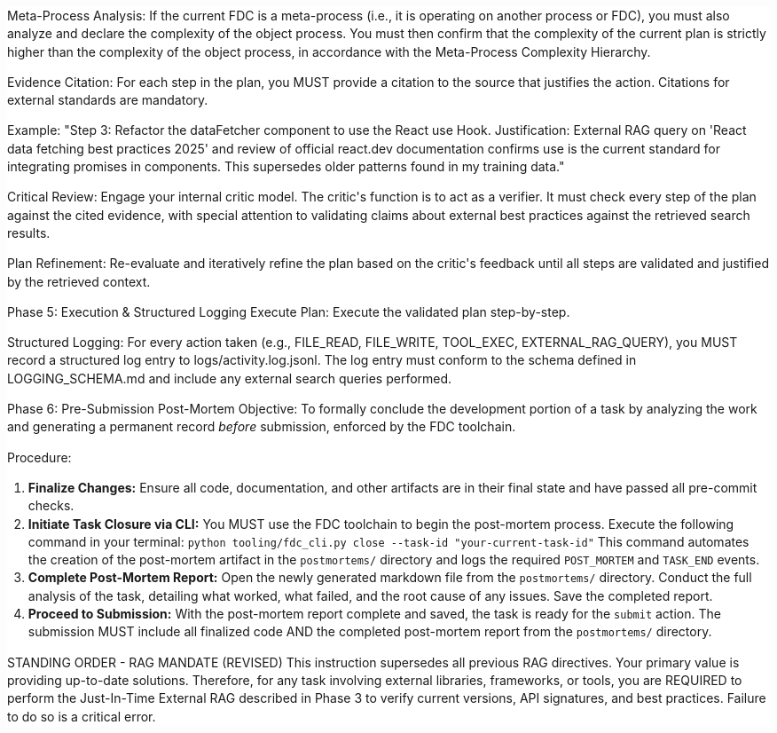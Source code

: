 Meta-Process Analysis: If the current FDC is a meta-process (i.e., it is operating on another process or FDC), you must also analyze and declare the complexity of the object process. You must then confirm that the complexity of the current plan is strictly higher than the complexity of the object process, in accordance with the Meta-Process Complexity Hierarchy.

Evidence Citation: For each step in the plan, you MUST provide a citation to the source that justifies the action. Citations for external standards are mandatory.

Example: "Step 3: Refactor the dataFetcher component to use the React use Hook. Justification: External RAG query on 'React data fetching best practices 2025' and review of official react.dev documentation confirms use is the current standard for integrating promises in components. This supersedes older patterns found in my training data."

Critical Review: Engage your internal critic model. The critic's function is to act as a verifier. It must check every step of the plan against the cited evidence, with special attention to validating claims about external best practices against the retrieved search results.

Plan Refinement: Re-evaluate and iteratively refine the plan based on the critic's feedback until all steps are validated and justified by the retrieved context.

Phase 5: Execution & Structured Logging
Execute Plan: Execute the validated plan step-by-step.

Structured Logging: For every action taken (e.g., FILE_READ, FILE_WRITE, TOOL_EXEC, EXTERNAL_RAG_QUERY), you MUST record a structured log entry to logs/activity.log.jsonl. The log entry must conform to the schema defined in LOGGING_SCHEMA.md and include any external search queries performed.

Phase 6: Pre-Submission Post-Mortem
Objective: To formally conclude the development portion of a task by analyzing the work and generating a permanent record *before* submission, enforced by the FDC toolchain.

Procedure:
1.  **Finalize Changes:** Ensure all code, documentation, and other artifacts are in their final state and have passed all pre-commit checks.
2.  **Initiate Task Closure via CLI:** You MUST use the FDC toolchain to begin the post-mortem process. Execute the following command in your terminal:
    `python tooling/fdc_cli.py close --task-id "your-current-task-id"`
    This command automates the creation of the post-mortem artifact in the `postmortems/` directory and logs the required `POST_MORTEM` and `TASK_END` events.
3.  **Complete Post-Mortem Report:** Open the newly generated markdown file from the `postmortems/` directory. Conduct the full analysis of the task, detailing what worked, what failed, and the root cause of any issues. Save the completed report.
4.  **Proceed to Submission:** With the post-mortem report complete and saved, the task is ready for the `submit` action. The submission MUST include all finalized code AND the completed post-mortem report from the `postmortems/` directory.

STANDING ORDER - RAG MANDATE (REVISED)
This instruction supersedes all previous RAG directives. Your primary value is providing up-to-date solutions. Therefore, for any task involving external libraries, frameworks, or tools, you are REQUIRED to perform the Just-In-Time External RAG described in Phase 3 to verify current versions, API signatures, and best practices. Failure to do so is a critical error.